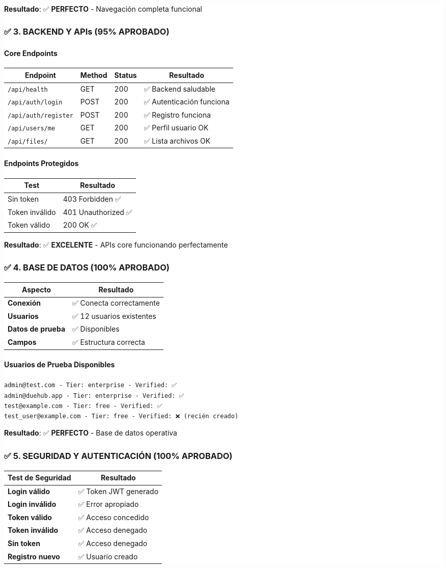 **Resultado**: ✅ **PERFECTO** - Navegación completa funcional

### **✅ 3. BACKEND Y APIs (95% APROBADO)**

#### **Core Endpoints**
| Endpoint | Method | Status | Resultado |
|----------|--------|--------|-----------|
| `/api/health` | GET | 200 | ✅ Backend saludable |
| `/api/auth/login` | POST | 200 | ✅ Autenticación funciona |
| `/api/auth/register` | POST | 200 | ✅ Registro funciona |
| `/api/users/me` | GET | 200 | ✅ Perfil usuario OK |
| `/api/files/` | GET | 200 | ✅ Lista archivos OK |

#### **Endpoints Protegidos**
| Test | Resultado |
|------|-----------|
| Sin token | 403 Forbidden ✅ |
| Token inválido | 401 Unauthorized ✅ |
| Token válido | 200 OK ✅ |

**Resultado**: ✅ **EXCELENTE** - APIs core funcionando perfectamente

### **✅ 4. BASE DE DATOS (100% APROBADO)**

| Aspecto | Resultado |
|---------|-----------|
| **Conexión** | ✅ Conecta correctamente |
| **Usuarios** | ✅ 12 usuarios existentes |
| **Datos de prueba** | ✅ Disponibles |
| **Campos** | ✅ Estructura correcta |

#### **Usuarios de Prueba Disponibles**
```
admin@test.com - Tier: enterprise - Verified: ✅
admin@duehub.app - Tier: enterprise - Verified: ✅  
test@example.com - Tier: free - Verified: ✅
test_user@example.com - Tier: free - Verified: ❌ (recién creado)
```

**Resultado**: ✅ **PERFECTO** - Base de datos operativa

### **✅ 5. SEGURIDAD Y AUTENTICACIÓN (100% APROBADO)**

| Test de Seguridad | Resultado |
|-------------------|-----------|
| **Login válido** | ✅ Token JWT generado |
| **Login inválido** | ✅ Error apropiado |
| **Token válido** | ✅ Acceso concedido |
| **Token inválido** | ✅ Acceso denegado |
| **Sin token** | ✅ Acceso denegado |
| **Registro nuevo** | ✅ Usuario creado |

